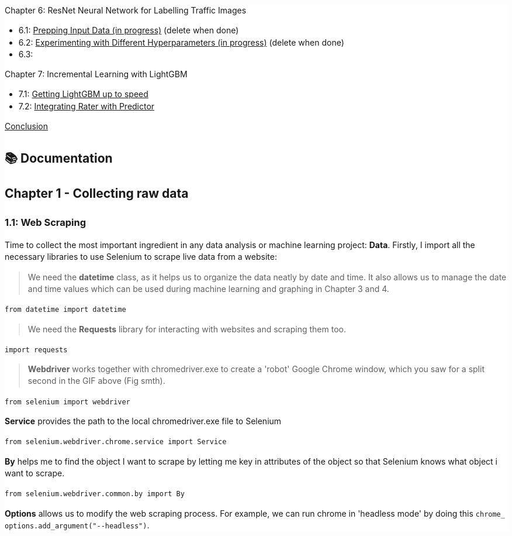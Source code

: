 Chapter 6: ResNet Neural Network for Labelling Traffic Images
- 6.1: [Prepping Input Data (in progress)](#61-prepping-input-data) (delete when done)
- 6.2: [Experimenting with Different Hyperparameters (in progress)](#62-experimenting-with-different-hyperparameters) (delete when done)
- 6.3:

Chapter 7: Incremental Learning with LightGBM
- 7.1: [Getting LightGBM up to speed](#71-getting-lightgbm-up-to-speed)
- 7.2: [Integrating Rater with Predictor](#72-integrating-resnet-rater-model-with-lighgbm-predictor-model)


[Conclusion](#conclusion)



## 📚 Documentation





## Chapter 1 - Collecting raw data


### 1.1: Web Scraping


Time to collect the most important ingredient in any data analysis or machine learning project: **Data**. Firstly, I import all the necessary libraries to use Selenium to scrape live data from a website:

>We need the **datetime** class, as it helps us to organize the data neatly by date and time. It also allows us to manage the date and time values which can be used during machine learning and graphing in Chapter 3 and 4.
```
from datetime import datetime
```
>We need the **Requests** library for interacting with websites and scraping them too.
```
import requests
```
>**Webdriver** works together with chromedriver.exe to create a 'robot' Google Chrome window, which you saw for a split second in the GIF above (Fig smth).
```
from selenium import webdriver
```
**Service** provides the path to the local chromedriver.exe file to Selenium
```
from selenium.webdriver.chrome.service import Service
```
**By** helps me to find the object I want to scrape by letting me key in attributes of the object so that Selenium knows what object i want to scrape.
```
from selenium.webdriver.common.by import By
```
**Options** allows us to modify the web scraping process. For example, we can run chrome in 'headless mode' by doing this `chrome_options.add_argument("--headless")`.
